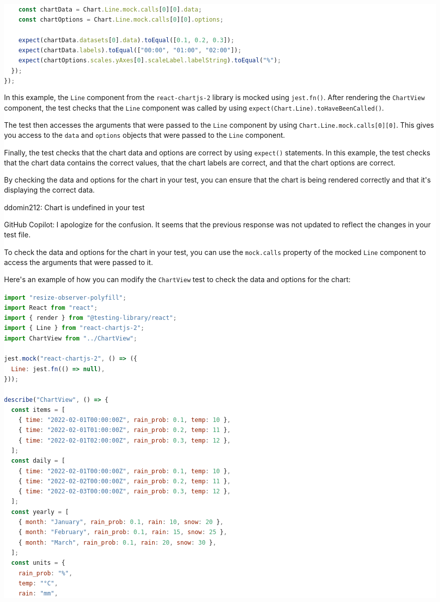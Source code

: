```javascript
    const chartData = Chart.Line.mock.calls[0][0].data;
    const chartOptions = Chart.Line.mock.calls[0][0].options;

    expect(chartData.datasets[0].data).toEqual([0.1, 0.2, 0.3]);
    expect(chartData.labels).toEqual(["00:00", "01:00", "02:00"]);
    expect(chartOptions.scales.yAxes[0].scaleLabel.labelString).toEqual("%");
  });
});
```

In this example, the `Line` component from the `react-chartjs-2` library is mocked using `jest.fn()`. After rendering the `ChartView` component, the test checks that the `Line` component was called by using `expect(Chart.Line).toHaveBeenCalled()`.

The test then accesses the arguments that were passed to the `Line` component by using `Chart.Line.mock.calls[0][0]`. This gives you access to the `data` and `options` objects that were passed to the `Line` component.

Finally, the test checks that the chart data and options are correct by using `expect()` statements. In this example, the test checks that the chart data contains the correct values, that the chart labels are correct, and that the chart options are correct.

By checking the data and options for the chart in your test, you can ensure that the chart is being rendered correctly and that it's displaying the correct data.

ddomin212: Chart is undefined in your test

GitHub Copilot: I apologize for the confusion. It seems that the previous response was not updated to reflect the changes in your test file.

To check the data and options for the chart in your test, you can use the `mock.calls` property of the mocked `Line` component to access the arguments that were passed to it.

Here's an example of how you can modify the `ChartView` test to check the data and options for the chart:

```javascript
import "resize-observer-polyfill";
import React from "react";
import { render } from "@testing-library/react";
import { Line } from "react-chartjs-2";
import ChartView from "../ChartView";

jest.mock("react-chartjs-2", () => ({
  Line: jest.fn(() => null),
}));

describe("ChartView", () => {
  const items = [
    { time: "2022-02-01T00:00:00Z", rain_prob: 0.1, temp: 10 },
    { time: "2022-02-01T01:00:00Z", rain_prob: 0.2, temp: 11 },
    { time: "2022-02-01T02:00:00Z", rain_prob: 0.3, temp: 12 },
  ];
  const daily = [
    { time: "2022-02-01T00:00:00Z", rain_prob: 0.1, temp: 10 },
    { time: "2022-02-02T00:00:00Z", rain_prob: 0.2, temp: 11 },
    { time: "2022-02-03T00:00:00Z", rain_prob: 0.3, temp: 12 },
  ];
  const yearly = [
    { month: "January", rain_prob: 0.1, rain: 10, snow: 20 },
    { month: "February", rain_prob: 0.1, rain: 15, snow: 25 },
    { month: "March", rain_prob: 0.1, rain: 20, snow: 30 },
  ];
  const units = {
    rain_prob: "%",
    temp: "°C",
    rain: "mm",
```